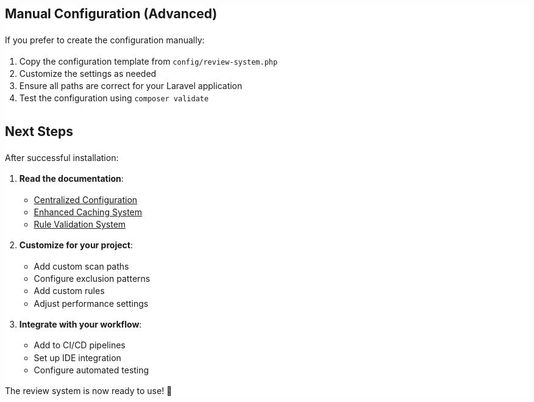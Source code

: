 ## Manual Configuration (Advanced)

If you prefer to create the configuration manually:

1. Copy the configuration template from `config/review-system.php`
2. Customize the settings as needed
3. Ensure all paths are correct for your Laravel application
4. Test the configuration using `composer validate`

## Next Steps

After successful installation:

1. **Read the documentation**:
   - [Centralized Configuration](centralized-configuration.md)
   - [Enhanced Caching System](enhanced-caching-system.md)
   - [Rule Validation System](rule-validation-system.md)

2. **Customize for your project**:
   - Add custom scan paths
   - Configure exclusion patterns
   - Add custom rules
   - Adjust performance settings

3. **Integrate with your workflow**:
   - Add to CI/CD pipelines
   - Set up IDE integration
   - Configure automated testing

The review system is now ready to use! 🎉 